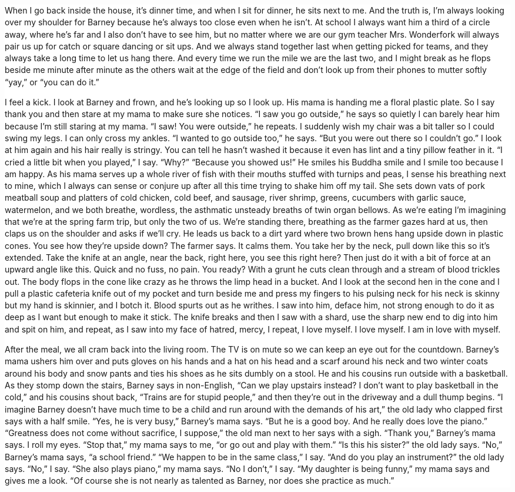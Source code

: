 When I go back inside the house, it’s dinner time, and when I sit for dinner, he sits next to me. And the truth is, I’m always looking over my shoulder for Barney because he’s always too close even when he isn’t. At school I always want him a third of a circle away, where he’s far and I also don’t have to see him, but no matter where we are our gym teacher Mrs. Wonderfork will always pair us up for catch or square dancing or sit ups. And we always stand together last when getting picked for teams, and they always take a long time to let us hang there. And every time we run the mile we are the last two, and I might break as he flops beside me minute after minute as the others wait at the edge of the field and don’t look up from their phones to mutter softly “yay,” or “you can do it.”

I feel a kick. I look at Barney and frown, and he’s looking up so I look up. His mama is handing me a floral plastic plate. So I say thank you and then stare at my mama to make sure she notices.
“I saw you go outside,” he says so quietly I can barely hear him because I’m still staring at my mama.
“I saw! You were outside,” he repeats.
I suddenly wish my chair was a bit taller so I could swing my legs. I can only cross my ankles.
“I wanted to go outside too,” he says. “But you were out there so I couldn’t go.”
I look at him again and his hair really is stringy. You can tell he hasn’t washed it because it even has lint and a tiny pillow feather in it.
“I cried a little bit when you played,” I say.
“Why?”
“Because you showed us!”
He smiles his Buddha smile and I smile too because I am happy.
As his mama serves up a whole river of fish with their mouths stuffed with turnips and peas, I sense his breathing next to mine, which I always can sense or conjure up after all this time trying to shake him off my tail. She sets down vats of pork meatball soup and platters of cold chicken, cold beef, and sausage, river shrimp, greens, cucumbers with garlic sauce, watermelon, and we both breathe, wordless, the asthmatic unsteady breaths of twin organ bellows. As we’re eating I’m imagining that we’re at the spring farm trip, but only the two of us. We’re standing there, breathing as the farmer gazes hard at us, then claps us on the shoulder and asks if we’ll cry. He leads us back to a dirt yard where two brown hens hang upside down in plastic cones. You see how they’re upside down? The farmer says. It calms them. You take her by the neck, pull down like this so it’s extended. Take the knife at an angle, near the back, right here, you see this right here? Then just do it with a bit of force at an upward angle like this. Quick and no fuss, no pain. You ready? With a grunt he cuts clean through and a stream of blood trickles out. The body flops in the cone like crazy as he throws the limp head in a bucket. And I look at the second hen in the cone and I pull a plastic cafeteria knife out of my pocket and turn beside me and press my fingers to his pulsing neck for his neck is skinny but my hand is skinnier, and I botch it. Blood spurts out as he writhes. I saw into him, deface him, not strong enough to do it as deep as I want but enough to make it stick. The knife breaks and then I saw with a shard, use the sharp new end to dig into him and spit on him, and repeat, as I saw into my face of hatred, mercy, I repeat, I love myself. I love myself. I am in love with myself.

After the meal, we all cram back into the living room. The TV is on mute so we can keep an eye out for the countdown. Barney’s mama ushers him over and puts gloves on his hands and a hat on his head and a scarf around his neck and two winter coats around his body and snow pants and ties his shoes as he sits dumbly on a stool. He and his cousins run outside with a basketball. As they stomp down the stairs, Barney says in non-English, “Can we play upstairs instead? I don’t want to play basketball in the cold,” and his cousins shout back, “Trains are for stupid people,” and then they’re out in the driveway and a dull thump begins.
“I imagine Barney doesn’t have much time to be a child and run around with the demands of his art,” the old lady who clapped first says with a half smile.
“Yes, he is very busy,” Barney’s mama says. “But he is a good boy. And he really does love the piano.”
“Greatness does not come without sacrifice, I suppose,” the old man next to her says with a sigh.
“Thank you,” Barney’s mama says.
I roll my eyes. “Stop that,” my mama says to me, “or go out and play with them.”
“Is this his sister?” the old lady says.
“No,” Barney’s mama says, “a school friend.”
“We happen to be in the same class,” I say.
“And do you play an instrument?” the old lady says.
“No,” I say.
“She also plays piano,” my mama says.
“No I don’t,” I say.
“My daughter is being funny,” my mama says and gives me a look. “Of course she is not nearly as talented as Barney, nor does she practice as much.”